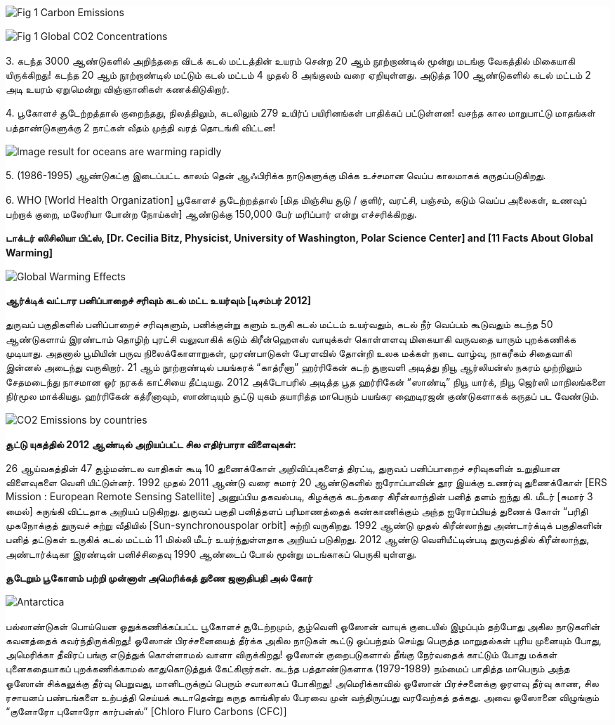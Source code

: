 ![Fig 1 Carbon Emissions](https://ci6.googleusercontent.com/proxy/uUQmnyXJA2T0KARMPkatuVjnsMo8Mz9OtZriZS4HIXvox54I7uhPcmhUlCzXJ2RWLGEWA8t63HH3_HpNo44zObPqcLkx0aWkNU_n5SBDwm-2ZxfPvgWhT6ARJCO3CoAlRO9JdYxDOw=s0-d-e1-fthttps://jayabarathan.files.wordpress.com/2012/12/fig-1-carbon-emissions.jpg?w=584)

![Fig 1 Global CO2 Concentrations](https://ci3.googleusercontent.com/proxy/GMmZr5aO0WbiLu4fiow6pF1kmm1T66SzyLOWdEvBhBFFQm_r90UXtfgIwmH66CROcgHHuUwSlZVCU-2-uv68-x4SxJ_lef_RUJSC_ebzrxpu6jWr7yIa7q3ozFHnME-hY6IjqnOkTK42Xq0NdhLtdA=s0-d-e1-fthttps://jayabarathan.files.wordpress.com/2012/12/fig-1-global-co2-concentrations.jpg?w=584)

3\. கடந்த 3000 ஆண்டுகளில் அறிந்ததை விடக் கடல் மட்டத்தின் உயரம் சென்ற 20 ஆம் நூற்றாண்டில் மூன்று மடங்கு வேகத்தில் மிகையாகி யிருக்கிறது! கடந்த 20 ஆம் நூற்றாண்டில் மட்டும் கடல் மட்டம் 4 முதல் 8 அங்குலம் வரை ஏறியுள்ளது. அடுத்த 100 ஆண்டுகளில் கடல் மட்டம் 2 அடி உயரம் ஏறுமென்று விஞ்ஞானிகள் கணக்கிடுகிறார்.

4\. பூகோளச் சூடேற்றத்தால் குறைந்தது, நிலத்திலும், கடலிலும் 279 உயிர்ப் பயிரினங்கள் பாதிக்கப் பட்டுள்ளன! வசந்த கால மாறுபாட்டு மாதங்கள் பத்தாண்டுகளுக்கு 2 நாட்கள் வீதம் முந்தி வரத் தொடங்கி விட்டன!

![Image result for oceans are warming rapidly](https://upload.wikimedia.org/wikipedia/commons/8/8c/Global_Warming_Map.jpg)

5\. (1986-1995) ஆண்டுகட்கு இடைப்பட்ட காலம் தென் ஆஃபிரிக்க நாடுகளுக்கு மிக்க உச்சமான வெப்ப காலமாகக் கருதப்படுகிறது.

6\. WHO [World Health Organization] பூகோளச் சூடேற்றத்தால் [மித மிஞ்சிய சூடு / குளிர், வரட்சி, பஞ்சம், கடும் வெப்ப அலைகள், உணவுப் பற்றாக் குறை, மலேரியா போன்ற நோய்கள்] ஆண்டுக்கு 150,000 பேர் மரிப்பார் என்று எச்சரிக்கிறது.

**டாக்டர் ஸிசிலியா பிட்ஸ், [Dr. Cecilia Bitz, Physicist, University of Washington, Polar Science Center] and [11 Facts About Global Warming]**

![Global Warming Effects](https://ci5.googleusercontent.com/proxy/5K047-tnq5WrvX3w5sLHvXb3ozOb6s7UkhO27P4R6bLqriNzb2ZkHxaFRpgMC9xnSWYJdkkycufRbjvQCnN9XDl6U-Wahc2UmbXevOh1e1AXKn25UYU9sQlZR8G-90q_YhAuPZocXQ=s0-d-e1-fthttps://jayabarathan.files.wordpress.com/2012/12/global-warming-effects.jpg?w=584)

**ஆர்க்டிக் வட்டார பனிப்பாறைச் சரிவும் கடல் மட்ட உயர்வும் [டிசம்பர் 2012]**

துருவப் பகுதிகளில் பனிப்பாறைச் சரிவுகளும், பனிக்குன்று களும் உருகி கடல் மட்டம் உயர்வதும், கடல் நீர் வெப்பம் கூடுவதும் கடந்த 50 ஆண்டுகளாய் இரண்டாம் தொழிற் புரட்சி வலுவாகிக் கடும் கிரீன்ஹௌஸ் வாயுக்கள் கொள்ளளவு மிகையாகி வருவதை யாரும் புறக்கணிக்க முடியாது. அதனால் பூமியின் பருவ நிலைக்கோளாறுகள், முரண்பாடுகள் பேரளவில் தோன்றி உலக மக்கள் நடை வாழ்வு, நாகரீகம் சிதைவாகி இன்னல் அடைந்து வருகிறார். 21 ஆம் நூற்றாண்டில் பயங்கரக் “காத்ரீனா” ஹர்ரிகேன் கடற் சூறாவளி அடித்து நியூ ஆர்லியன்ஸ் நகரம் முற்றிலும் சேதமடைந்து நாசமான ஓர் நரகக் காட்சியை தீட்டியது. 2012 அக்டோபரில் அடித்த பூத ஹர்ரிகேன் “ஸாண்டி” நியூ யார்க், நியூ ஜெர்ஸி மாநிலங்களை நிர்மூல மாக்கியது. ஹர்ரிகேன் கத்ரீனாவும், ஸாண்டியும் சூட்டு யுகம் தயாரித்த மாபெரும் பயங்கர ஹைடிரஜன் குண்டுகளாகக் கருதப் பட வேண்டும்.

![CO2 Emissions by countries](https://ci5.googleusercontent.com/proxy/1IV2dOfjyTpuR6SvsW_juLYqH-AcrQ_8NqUN8LJpMG2CXD7dsLH5m9cke1KaXwMrheYsez7kxxcSXqHY0b98TxCELojYZ04BIo_xMq0-5xA_7mNQA02QqPpi19AXjrOQXs5NLUukrlrrm4s=s0-d-e1-fthttps://jayabarathan.files.wordpress.com/2012/12/co2-emissions-by-countries.jpg?w=584)

**சூட்டு யுகத்தில் 2012 ஆண்டில் அறியப்பட்ட சில எதிர்பாரா விளைவுகள்:**

26 ஆய்வகத்தின் 47 சூழ்மண்டல வாதிகள் கூடி 10 துணைக்கோள் அறிவிப்புகளைத் திரட்டி, துருவப் பனிப்பாறைச் சரிவுகளின் உறுதியான விளைவுகளை வெளி யிட்டுள்னர். 1992 முதல் 2011 ஆண்டு வரை சுமார் 20 ஆண்டுகளில் ஐரோப்பாவின் தூர இயக்கு உணர்வு துணைக்கோள் [ERS Mission : European Remote Sensing Satellite] அனுப்பிய தகவல்படி, கிழக்குக் கடற்கரை கிரீன்லாந்தின் பனித் தளம் ஐந்து கி. மீடர் [சுமார் 3 மைல்] சுருங்கி விட்டதாக அறியப் படுகிறது. துருவப் பகுதி பனித்தளப் பரிமாணத்தைக் கண்காணிக்கும் அந்த ஐரோப்பியத் துணைக் கோள் “பரிதி முகநோக்குத் துருவச் சுற்று வீதியில் [Sun-synchronouspolar orbit] சுற்றி வருகிறது. 1992 ஆண்டு முதல் கிரீன்லாந்து அண்டார்க்டிக் பகுதிகளின் பனித் தட்டுகள் உருகிக் கடல் மட்டம் 11 மில்லி மீடர் உயர்ந்துள்ளதாக அறியப் படுகிறது. 2012 ஆண்டு வெளியீட்டின்படி துருவத்தில் கிரீன்லாந்து, அண்டார்க்டிகா இரண்டின் பனிச்சிதைவு 1990 ஆண்டைப் போல் மூன்று மடங்காகப் பெருகி யுள்ளது.

**சூடேறும் பூகோளம் பற்றி முன்னாள் அமெரிக்கத் துணை ஜனாதிபதி அல் கோர்**

![Antarctica](https://ci3.googleusercontent.com/proxy/fyMzOgZx64I65JFdysKpYdIRzpSh93FNEqBpqpony0TUgbjUoT09IsYrexqWa5FU8PJvhBXJs5XiZxpXiOuRlIKX3HerbhmgWJPiqr7p7IPPckcVoIRvUYI0gQ=s0-d-e1-fthttps://jayabarathan.files.wordpress.com/2012/12/antarctica.jpg?w=584)

பல்லாண்டுகள் பொய்யென ஒதுக்கணிக்கப்பட்ட பூகோளச் சூடேற்றமும், சூழ்வெளி ஓஸோன் வாயுக் குடையில் இழப்பும் தற்போது அகில நாடுகளின் கவனத்தைக் கவர்ந்திருக்கிறது! ஓஸோன் பிரச்சனையைத் தீர்க்க அகில நாடுகள் கூட்டு ஒப்பந்தம் செய்து பெருத்த மாறுதல்கள் புரிய முனையும் போது, அமெரிக்கா தீவிரப் பங்கு எடுத்துக் கொள்ளாமல் வாளா விருக்கிறது! ஓஸோன் குறைபடுகளால் தீங்கு நேர்வதைக் காட்டும் போது மக்கள் புனைகதையாகப் புறக்கணிக்காமல் காதுகொடுத்துக் கேட்கிறார்கள். கடந்த பத்தாண்டுகளாக (1979-1989) நம்மைப் பாதித்த மாபெரும் அந்த ஓஸோன் சிக்கலுக்கு தீர்வு பெறுவது, மானிடருக்குப் பெரும் சவாலாகப் போகிறது! அமெரிக்காவில் ஓஸோன் பிரச்சனைக்கு ஓரளவு தீர்வு காண, சில ரசாயனப் பண்டங்களை உற்பத்தி செய்யக் கூடாதென்று கருத காங்கிரஸ் பேரவை முன் வந்திருப்பது வரவேற்கத் தக்கது. அவை ஓஸோனை விழுங்கும் “குளோரோ புளோரோ கார்பன்ஸ்” [Chloro Fluro Carbons (CFC)]
